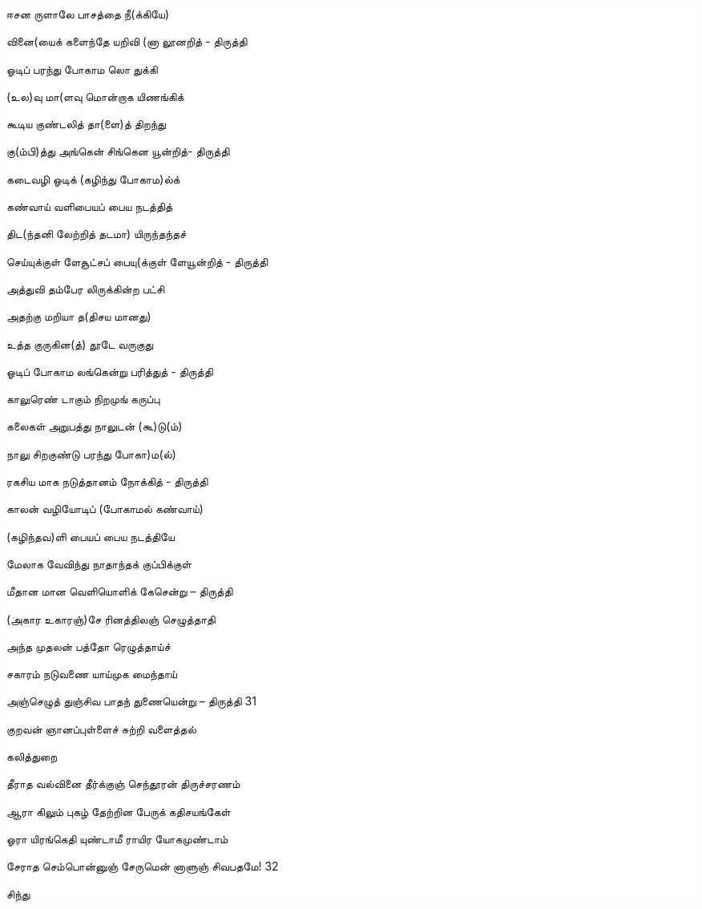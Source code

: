 ஈசன ருளாலே பாசத்தை நீ(க்கியே)  

வினை(யைக் களைந்தே யறிவி (னா லூனறித் - திருத்தி  

ஓடிப் பரந்து போகாம லொ துக்கி  

(உல)வு மா(ளவு மொன்றாக யிணங்கிக்  

கூடிய குண்டலித் தா(ளை)த் திறந்து  

கு(ம்பி)த்து அங்கென் சிங்கென யூன்றித்- திருத்தி  

கடைவழி ஓடிக் (கழிந்து போகாம)ல்க்  

கண்வாய் வளிபையப் பைய நடத்தித்  

திட(ந்தனி லேற்றித் தடமா) யிருந்தந்தச்  

செய்யுக்குள் ளேசூட்சப் பையு(க்குள் ளேயூன்றித் - திருத்தி  

அத்துவி தம்பேர லிருக்கின்ற பட்சி  

அதற்கு மறியா த(திசய மானது)  

உத்த குருகின(த்) தூடே வருகுது  

ஓடிப் போகாம லங்கென்று பரித்துத் - திருத்தி  

காலுரெண் டாகும் நிறமுங் கருப்பு  

கலைகள் அறுபத்து நாலுடன் (கூ)டு(ம்)  

நாலு சிறகுண்டு பரந்து போகா)ம(ல்)  

ரகசிய மாக நடுத்தானம் நோக்கித் - திருத்தி  

காலன் வழியோடிப் (போகாமல் கண்வாய்)  

(கழிந்தவ)ளி பையப் பைய நடத்தியே  

மேலாக வேவிந்து நாதாந்தக் குப்பிக்குள்  

மீதான மான வெளியொளிக் கேசென்று – திருத்தி  

(அகார உகாரஞ்)சே ரினத்திலஞ் செழுத்தாதி  

அந்த முதலன் பத்தோ ரெழுத்தாய்ச்  

சகாரம் நடுவணை யாய்முக மைந்தாய்  

அஞ்செழுத் துஞ்சிவ பாதந் துணையென்று – திருத்தி 31  

குறவன் ஞானப்புள்ளைச் சுற்றி வளைத்தல்  

கலித்துறை  

தீராத வல்வினை தீர்க்குஞ் செந்தூரன் திருச்சரணம்  

ஆரா கிலும் புகழ் தேற்றின பேருக் கதிசயங்கேள்  

ஓரா யிரங்கெதி யுண்டாமீ ராயிர யோகமுண்டாம்  

சேராத செம்பொன்னுஞ் சேருமென் னாளுஞ் சிவபதமே! 32  

சிந்து  
